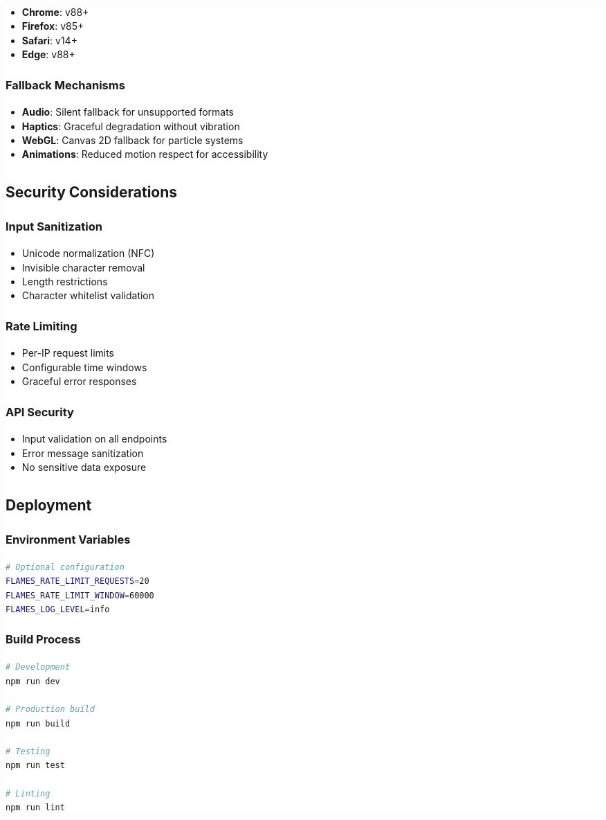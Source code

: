 - **Chrome**: v88+
- **Firefox**: v85+
- **Safari**: v14+
- **Edge**: v88+

### Fallback Mechanisms

- **Audio**: Silent fallback for unsupported formats
- **Haptics**: Graceful degradation without vibration
- **WebGL**: Canvas 2D fallback for particle systems
- **Animations**: Reduced motion respect for accessibility

## Security Considerations

### Input Sanitization

- Unicode normalization (NFC)
- Invisible character removal
- Length restrictions
- Character whitelist validation

### Rate Limiting

- Per-IP request limits
- Configurable time windows
- Graceful error responses

### API Security

- Input validation on all endpoints
- Error message sanitization
- No sensitive data exposure

## Deployment

### Environment Variables

```bash
# Optional configuration
FLAMES_RATE_LIMIT_REQUESTS=20
FLAMES_RATE_LIMIT_WINDOW=60000
FLAMES_LOG_LEVEL=info
```

### Build Process

```bash
# Development
npm run dev

# Production build
npm run build

# Testing
npm run test

# Linting
npm run lint
```
